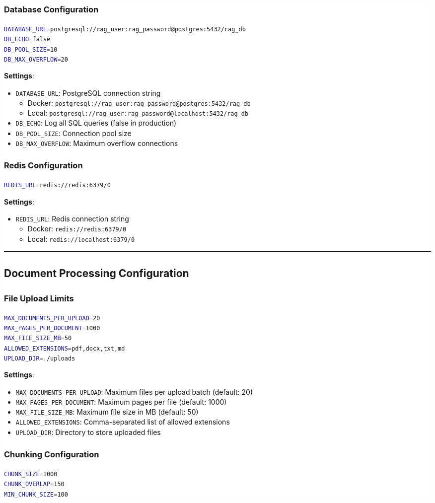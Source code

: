 ### Database Configuration

```bash
DATABASE_URL=postgresql://rag_user:rag_password@postgres:5432/rag_db
DB_ECHO=false
DB_POOL_SIZE=10
DB_MAX_OVERFLOW=20
```

**Settings**:
- `DATABASE_URL`: PostgreSQL connection string
  - Docker: `postgresql://rag_user:rag_password@postgres:5432/rag_db`
  - Local: `postgresql://rag_user:rag_password@localhost:5432/rag_db`
- `DB_ECHO`: Log all SQL queries (false in production)
- `DB_POOL_SIZE`: Connection pool size
- `DB_MAX_OVERFLOW`: Maximum overflow connections

### Redis Configuration

```bash
REDIS_URL=redis://redis:6379/0
```

**Settings**:
- `REDIS_URL`: Redis connection string
  - Docker: `redis://redis:6379/0`
  - Local: `redis://localhost:6379/0`

---

## Document Processing Configuration

### File Upload Limits

```bash
MAX_DOCUMENTS_PER_UPLOAD=20
MAX_PAGES_PER_DOCUMENT=1000
MAX_FILE_SIZE_MB=50
ALLOWED_EXTENSIONS=pdf,docx,txt,md
UPLOAD_DIR=./uploads
```

**Settings**:
- `MAX_DOCUMENTS_PER_UPLOAD`: Maximum files per upload batch (default: 20)
- `MAX_PAGES_PER_DOCUMENT`: Maximum pages per file (default: 1000)
- `MAX_FILE_SIZE_MB`: Maximum file size in MB (default: 50)
- `ALLOWED_EXTENSIONS`: Comma-separated list of allowed extensions
- `UPLOAD_DIR`: Directory to store uploaded files

### Chunking Configuration

```bash
CHUNK_SIZE=1000
CHUNK_OVERLAP=150
MIN_CHUNK_SIZE=100
```
